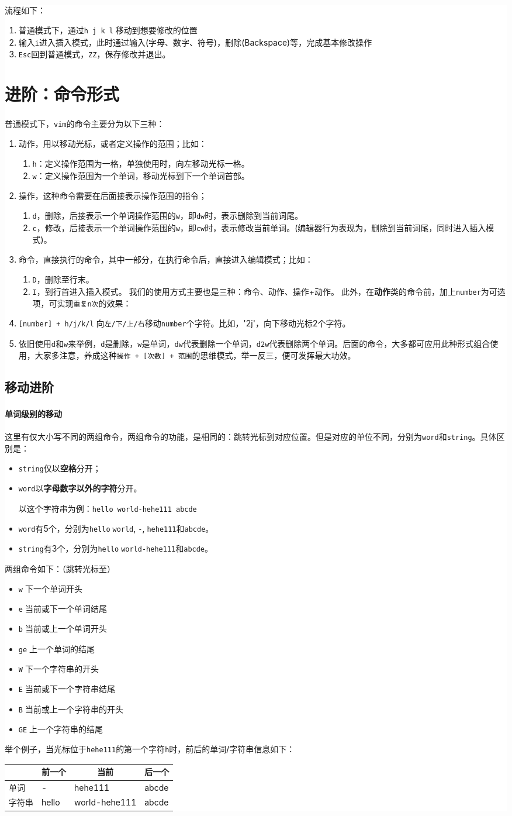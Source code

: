 流程如下：
1.  普通模式下，通过`h j k l` 移动到想要修改的位置
2.  输入`i`进入插入模式，此时通过输入(字母、数字、符号)，删除(Backspace)等，完成基本修改操作
3.  `Esc`回到普通模式，`ZZ`，保存修改并退出。

# 进阶：命令形式

普通模式下，`vim`的命令主要分为以下三种：
1.  动作，用以移动光标，或者定义操作的范围；比如：
    1.  `h`：定义操作范围为一格，单独使用时，向左移动光标一格。
    2.  `w`：定义操作范围为一个单词，移动光标到下一个单词首部。
2.  操作，这种命令需要在后面接表示操作范围的指令；
    1.  `d`，删除，后接表示一个单词操作范围的`w`，即`dw`时，表示删除到当前词尾。
    2.  `c`，修改，后接表示一个单词操作范围的`w`，即`cw`时，表示修改当前单词。(编辑器行为表现为，删除到当前词尾，同时进入插入模式)。

3.  命令，直接执行的命令，其中一部分，在执行命令后，直接进入编辑模式；比如：
    1.  `D`，删除至行末。
    2.  `I`，到行首进入插入模式。
我们的使用方式主要也是三种：命令、动作、操作+动作。
此外，在**动作**类的命令前，加上`number`为可选项，可实现`重复n次`的效果：
1.  `[number] + h/j/k/l` 向`左/下/上/右`移动`number`个字符。比如，'2j'，向下移动光标2个字符。
2.  依旧使用`d`和`w`来举例，`d`是删除，`w`是单词，`dw`代表删除一个单词，`d2w`代表删除两个单词。后面的命令，大多都可应用此种形式组合使用，大家多注意，养成这种`操作 + [次数] + 范围`的思维模式，举一反三，便可发挥最大功效。

## 移动进阶

#### 单词级别的移动

这里有仅大小写不同的两组命令，两组命令的功能，是相同的：跳转光标到对应位置。但是对应的单位不同，分别为`word`和`string`。具体区别是：
* `string`仅以**空格**分开；
* `word`以**字母数字以外的字符**分开。

  以这个字符串为例：`hello world-hehe111 abcde`
* `word`有5个，分别为`hello`  `world`, `-`, `hehe111`和`abcde`。
* `string`有3个，分别为`hello`  `world-hehe111`和`abcde`。

两组命令如下：（跳转光标至）
* `w` 下一个单词开头
* `e` 当前或下一个单词结尾
* `b` 当前或上一个单词开头
* `ge` 上一个单词的结尾

* `W` 下一个字符串的开头
* `E` 当前或下一个字符串结尾
* `B` 当前或上一个字符串的开头
* `GE` 上一个字符串的结尾

举个例子，当光标位于`hehe111`的第一个字符`h`时，前后的单词/字符串信息如下：

|  | 前一个 | 当前 | 后一个 |
| --- | --- | --- | --- |
| 单词 | - | hehe111 | abcde |
| 字符串 | hello | world-hehe111 | abcde |
